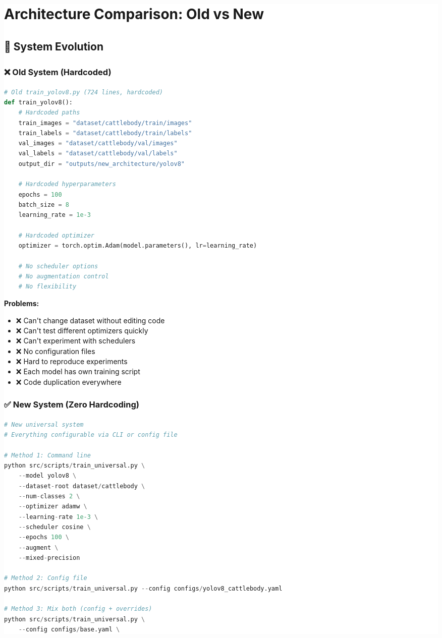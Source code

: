 # Architecture Comparison: Old vs New

## 🔄 System Evolution

### ❌ Old System (Hardcoded)

```python
# Old train_yolov8.py (724 lines, hardcoded)
def train_yolov8():
    # Hardcoded paths
    train_images = "dataset/cattlebody/train/images"
    train_labels = "dataset/cattlebody/train/labels"
    val_images = "dataset/cattlebody/val/images"
    val_labels = "dataset/cattlebody/val/labels"
    output_dir = "outputs/new_architecture/yolov8"

    # Hardcoded hyperparameters
    epochs = 100
    batch_size = 8
    learning_rate = 1e-3

    # Hardcoded optimizer
    optimizer = torch.optim.Adam(model.parameters(), lr=learning_rate)

    # No scheduler options
    # No augmentation control
    # No flexibility
```

**Problems:**

- ❌ Can't change dataset without editing code
- ❌ Can't test different optimizers quickly
- ❌ Can't experiment with schedulers
- ❌ No configuration files
- ❌ Hard to reproduce experiments
- ❌ Each model has own training script
- ❌ Code duplication everywhere

### ✅ New System (Zero Hardcoding)

```python
# New universal system
# Everything configurable via CLI or config file

# Method 1: Command line
python src/scripts/train_universal.py \
    --model yolov8 \
    --dataset-root dataset/cattlebody \
    --num-classes 2 \
    --optimizer adamw \
    --learning-rate 1e-3 \
    --scheduler cosine \
    --epochs 100 \
    --augment \
    --mixed-precision

# Method 2: Config file
python src/scripts/train_universal.py --config configs/yolov8_cattlebody.yaml

# Method 3: Mix both (config + overrides)
python src/scripts/train_universal.py \
    --config configs/base.yaml \
```